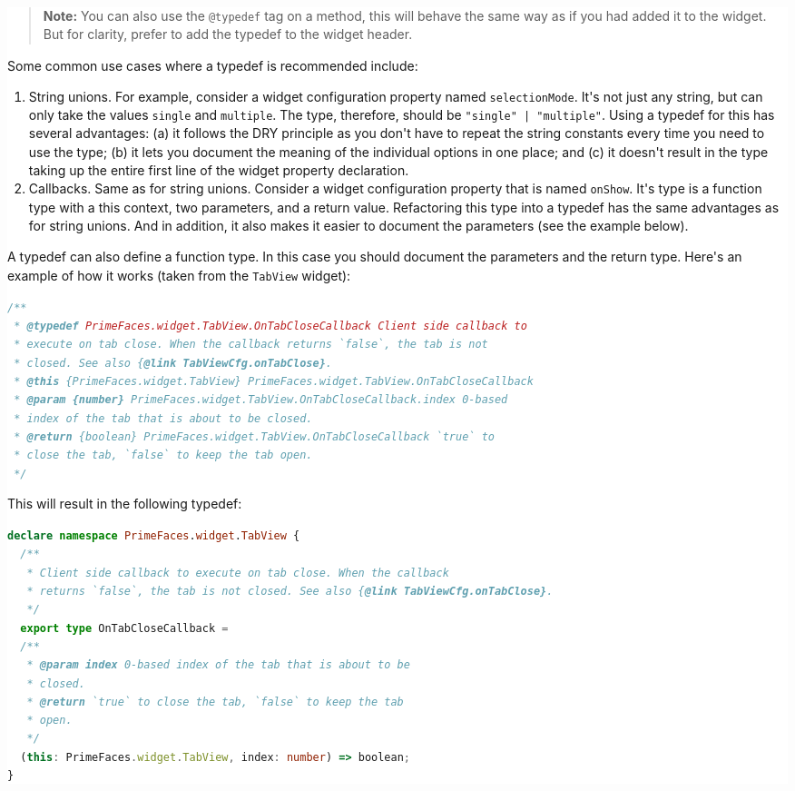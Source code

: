 > __Note:__ You can also use the `@typedef` tag on a method, this will behave
the same way as if you had added it to the widget. But for clarity, prefer to
add the typedef to the widget header.

Some common use cases where a typedef is recommended include:

1. String unions. For example, consider a widget configuration property named
  `selectionMode`. It's not just any string, but can only take the values
  `single` and `multiple`. The type, therefore, should be
  `"single" | "multiple"`. Using a typedef for this has several advantages: (a)
  it follows the DRY principle as you don't have to repeat the string constants
  every time you need to use the type; (b) it lets you document the meaning
  of the individual options in one place; and (c) it doesn't result in the type
  taking up the entire first line of the widget property declaration.
1. Callbacks. Same as for string unions. Consider a widget configuration
   property that is named `onShow`. It's type is a function type with a this
   context, two parameters, and a return value. Refactoring this type into a
   typedef has the same advantages as for string unions. And in addition, it
   also makes it easier to document the parameters (see the example below).

A typedef can also define a function type. In this case you should document
the parameters and the return type. Here's an example of how it works (taken
from the `TabView` widget):

```javascript
/**
 * @typedef PrimeFaces.widget.TabView.OnTabCloseCallback Client side callback to
 * execute on tab close. When the callback returns `false`, the tab is not
 * closed. See also {@link TabViewCfg.onTabClose}.
 * @this {PrimeFaces.widget.TabView} PrimeFaces.widget.TabView.OnTabCloseCallback
 * @param {number} PrimeFaces.widget.TabView.OnTabCloseCallback.index 0-based
 * index of the tab that is about to be closed.
 * @return {boolean} PrimeFaces.widget.TabView.OnTabCloseCallback `true` to
 * close the tab, `false` to keep the tab open.
 */
```

This will result in the following typedef:

```typescript
declare namespace PrimeFaces.widget.TabView {
  /**
   * Client side callback to execute on tab close. When the callback
   * returns `false`, the tab is not closed. See also {@link TabViewCfg.onTabClose}.
   */
  export type OnTabCloseCallback =
  /**
   * @param index 0-based index of the tab that is about to be
   * closed.
   * @return `true` to close the tab, `false` to keep the tab
   * open.
   */
  (this: PrimeFaces.widget.TabView, index: number) => boolean;
}
```
